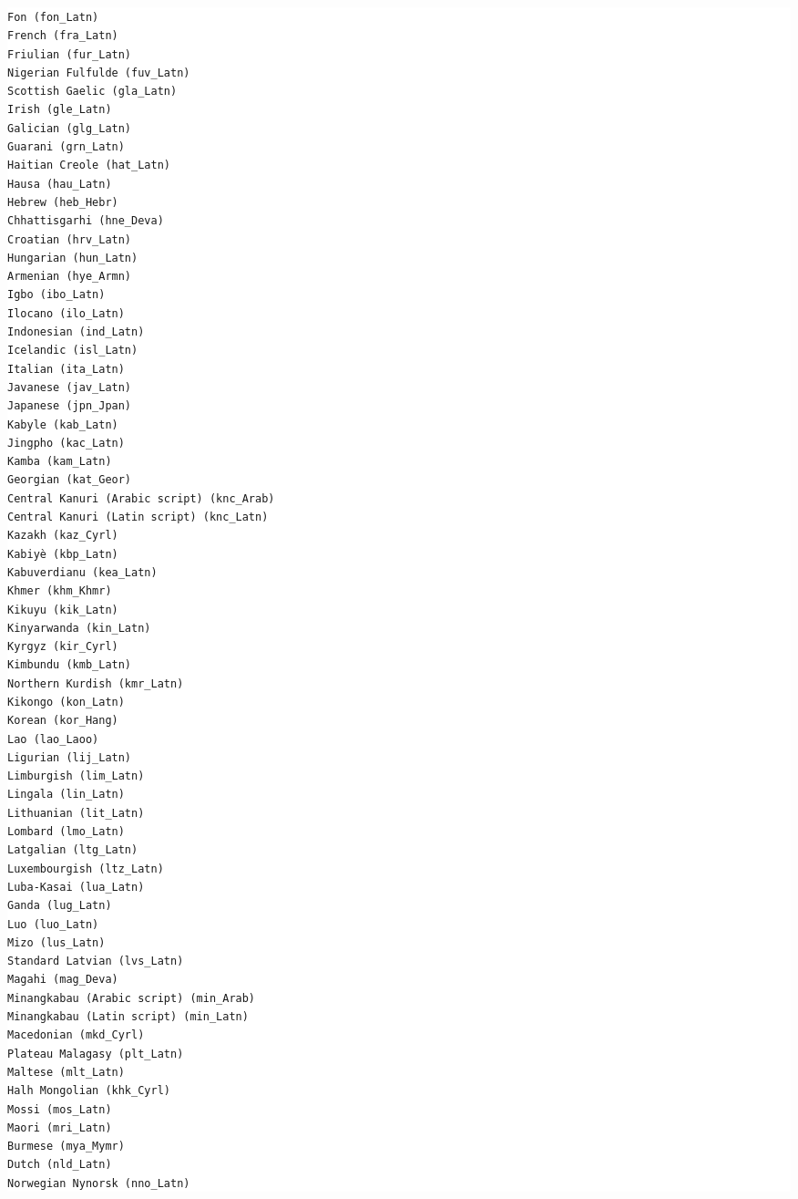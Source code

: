     Fon (fon_Latn)
    French (fra_Latn)
    Friulian (fur_Latn)
    Nigerian Fulfulde (fuv_Latn)
    Scottish Gaelic (gla_Latn)
    Irish (gle_Latn)
    Galician (glg_Latn)
    Guarani (grn_Latn)
    Haitian Creole (hat_Latn)
    Hausa (hau_Latn)
    Hebrew (heb_Hebr)
    Chhattisgarhi (hne_Deva)
    Croatian (hrv_Latn)
    Hungarian (hun_Latn)
    Armenian (hye_Armn)
    Igbo (ibo_Latn)
    Ilocano (ilo_Latn)
    Indonesian (ind_Latn)
    Icelandic (isl_Latn)
    Italian (ita_Latn)
    Javanese (jav_Latn)
    Japanese (jpn_Jpan)
    Kabyle (kab_Latn)
    Jingpho (kac_Latn)
    Kamba (kam_Latn)
    Georgian (kat_Geor)
    Central Kanuri (Arabic script) (knc_Arab)
    Central Kanuri (Latin script) (knc_Latn)
    Kazakh (kaz_Cyrl)
    Kabiyè (kbp_Latn)
    Kabuverdianu (kea_Latn)
    Khmer (khm_Khmr)
    Kikuyu (kik_Latn)
    Kinyarwanda (kin_Latn)
    Kyrgyz (kir_Cyrl)
    Kimbundu (kmb_Latn)
    Northern Kurdish (kmr_Latn)
    Kikongo (kon_Latn)
    Korean (kor_Hang)
    Lao (lao_Laoo)
    Ligurian (lij_Latn)
    Limburgish (lim_Latn)
    Lingala (lin_Latn)
    Lithuanian (lit_Latn)
    Lombard (lmo_Latn)
    Latgalian (ltg_Latn)
    Luxembourgish (ltz_Latn)
    Luba-Kasai (lua_Latn)
    Ganda (lug_Latn)
    Luo (luo_Latn)
    Mizo (lus_Latn)
    Standard Latvian (lvs_Latn)
    Magahi (mag_Deva)
    Minangkabau (Arabic script) (min_Arab)
    Minangkabau (Latin script) (min_Latn)
    Macedonian (mkd_Cyrl)
    Plateau Malagasy (plt_Latn)
    Maltese (mlt_Latn)
    Halh Mongolian (khk_Cyrl)
    Mossi (mos_Latn)
    Maori (mri_Latn)
    Burmese (mya_Mymr)
    Dutch (nld_Latn)
    Norwegian Nynorsk (nno_Latn)